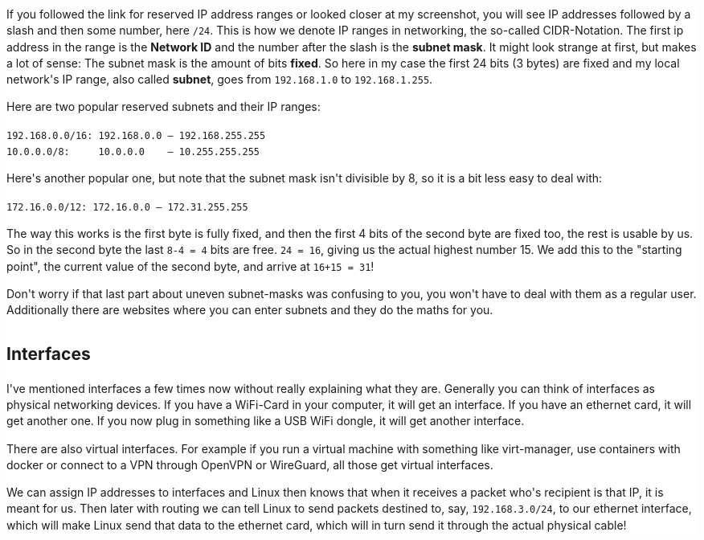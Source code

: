 If you followed the link for reserved IP address ranges or looked closer
at my screenshot, you will see IP addresses followed by a slash and then
some number, here `/24`. This is how we denote IP ranges in networking,
the so-called CIDR-Notation. The first ip address in the range is the
**Network ID** and the number after the slash is the **subnet mask**. It
might look strange at first, but makes a lot of sense: The subnet mask
is the amount of bits **fixed**. So here in my case the first 24 bits (3
bytes) are fixed and my local network\'s IP range, also called
**subnet**, goes from `192.168.1.0` to `192.168.1.255`.

Here are two popular reserved subnets and their IP ranges:

```
192.168.0.0/16: 192.168.0.0 – 192.168.255.255
10.0.0.0/8:     10.0.0.0    – 10.255.255.255
```

Here\'s another popular one, but note that the subnet mask isn\'t
divisible by 8, so it is a bit less easy to deal with:

```
172.16.0.0/12: 172.16.0.0 – 172.31.255.255
```

The way this works is the first byte is fully fixed, and then the first
4 bits of the second byte are fixed too, the rest is usable by us. So in
the second byte the last `8-4 = 4` bits are free. `24 = 16`, giving us
the actual highest number 15. We add this to the \"starting point\", the
current value of the second byte, and arrive at `16+15 = 31`!

Don\'t worry if that last part about uneven subnet-masks was confusing
to you, you won\'t have to deal with them as a regular user.
Additionally there are websites where you can enter subnets and they do
the maths for you.

## Interfaces

I\'ve mentioned interfaces a few times now without really explaining
what they are. Generally you can think of interfaces as physical
networking devices. If you have a WiFi-Card in your computer, it will
get an interface. If you have an ethernet card, it will get another one.
If you now plug in something like a USB WiFi dongle, it will get another
interface.

There are also virtual interfaces. For example if you run a virtual
machine with something like virt-manager, use containers with docker or
connect to a VPN through OpenVPN or WireGuard, all those get virtual
interfaces.

We can assign IP addresses to interfaces and Linux then knows that when
it receives a packet who\'s recipient is that IP, it is meant for us.
Then later with routing we can tell Linux to send packets destined to,
say, `192.168.3.0/24`, to our ethernet interface, which will make Linux
send that data to the ethernet card, which will in turn send it through
the actual physical cable!
